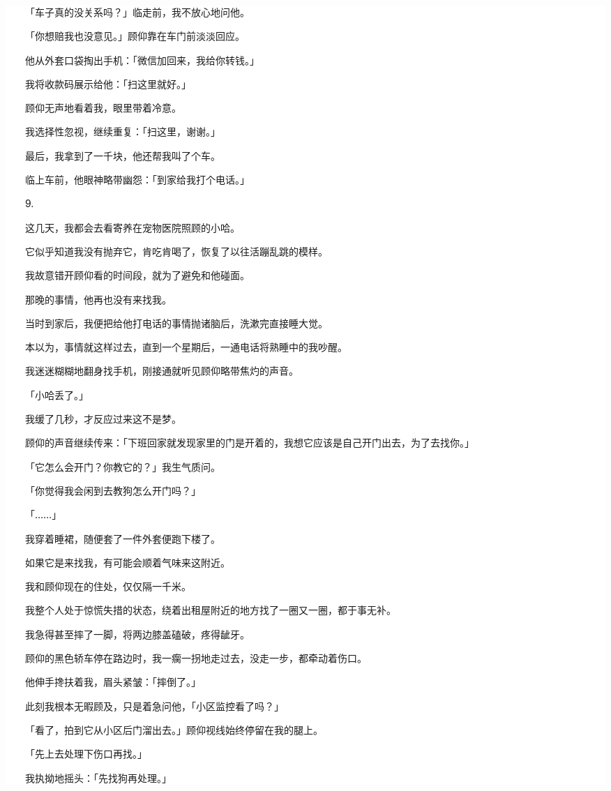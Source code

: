 &emsp;&emsp;「车子真的没关系吗？」临走前，我不放心地问他。  
  
&emsp;&emsp;「你想赔我也没意见。」顾仰靠在车门前淡淡回应。  
  
&emsp;&emsp;他从外套口袋掏出手机：「微信加回来，我给你转钱。」  
  
&emsp;&emsp;我将收款码展示给他：「扫这里就好。」  
  
&emsp;&emsp;顾仰无声地看着我，眼里带着冷意。  
  
&emsp;&emsp;我选择性忽视，继续重复：「扫这里，谢谢。」  
  
&emsp;&emsp;最后，我拿到了一千块，他还帮我叫了个车。  
  
&emsp;&emsp;临上车前，他眼神略带幽怨：「到家给我打个电话。」  
  
&emsp;&emsp;9.  
  
&emsp;&emsp;这几天，我都会去看寄养在宠物医院照顾的小哈。  
  
&emsp;&emsp;它似乎知道我没有抛弃它，肯吃肯喝了，恢复了以往活蹦乱跳的模样。  
  
&emsp;&emsp;我故意错开顾仰看的时间段，就为了避免和他碰面。  
  
&emsp;&emsp;那晚的事情，他再也没有来找我。  
  
&emsp;&emsp;当时到家后，我便把给他打电话的事情抛诸脑后，洗漱完直接睡大觉。  
  
&emsp;&emsp;本以为，事情就这样过去，直到一个星期后，一通电话将熟睡中的我吵醒。  
  
&emsp;&emsp;我迷迷糊糊地翻身找手机，刚接通就听见顾仰略带焦灼的声音。  
  
&emsp;&emsp;「小哈丢了。」  
  
&emsp;&emsp;我缓了几秒，才反应过来这不是梦。  
  
&emsp;&emsp;顾仰的声音继续传来：「下班回家就发现家里的门是开着的，我想它应该是自己开门出去，为了去找你。」  
  
&emsp;&emsp;「它怎么会开门？你教它的？」我生气质问。  
  
&emsp;&emsp;「你觉得我会闲到去教狗怎么开门吗？」  
  
&emsp;&emsp;「……」  
  
&emsp;&emsp;我穿着睡裙，随便套了一件外套便跑下楼了。  
  
&emsp;&emsp;如果它是来找我，有可能会顺着气味来这附近。  
  
&emsp;&emsp;我和顾仰现在的住处，仅仅隔一千米。  
  
&emsp;&emsp;我整个人处于惊慌失措的状态，绕着出租屋附近的地方找了一圈又一圈，都于事无补。  
  
&emsp;&emsp;我急得甚至摔了一脚，将两边膝盖磕破，疼得龇牙。  
  
&emsp;&emsp;顾仰的黑色轿车停在路边时，我一瘸一拐地走过去，没走一步，都牵动着伤口。  
  
&emsp;&emsp;他伸手搀扶着我，眉头紧皱：「摔倒了。」  
  
&emsp;&emsp;此刻我根本无暇顾及，只是着急问他，「小区监控看了吗？」  
  
&emsp;&emsp;「看了，拍到它从小区后门溜出去。」顾仰视线始终停留在我的腿上。  
  
&emsp;&emsp;「先上去处理下伤口再找。」  
  
&emsp;&emsp;我执拗地摇头：「先找狗再处理。」  
  